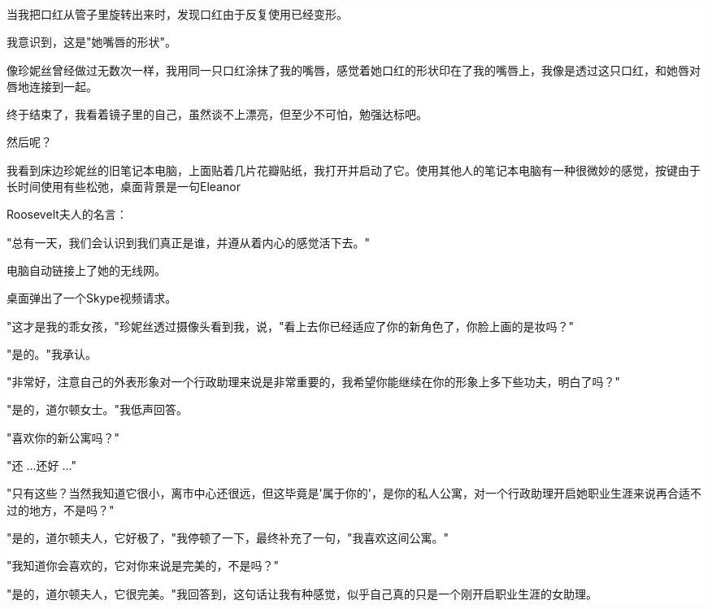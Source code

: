 

当我把口红从管子里旋转出来时，发现口红由于反复使用已经变形。



我意识到，这是"她嘴唇的形状"。



像珍妮丝曾经做过无数次一样，我用同一只口红涂抹了我的嘴唇，感觉着她口红的形状印在了我的嘴唇上，我像是透过这只口红，和她唇对唇地连接到一起。



终于结束了，我看着镜子里的自己，虽然谈不上漂亮，但至少不可怕，勉强达标吧。



然后呢？



我看到床边珍妮丝的旧笔记本电脑，上面贴着几片花瓣贴纸，我打开并启动了它。使用其他人的笔记本电脑有一种很微妙的感觉，按键由于长时间使用有些松弛，桌面背景是一句Eleanor

Roosevelt夫人的名言：



"总有一天，我们会认识到我们真正是谁，并遵从着内心的感觉活下去。"



电脑自动链接上了她的无线网。



桌面弹出了一个Skype视频请求。



"这才是我的乖女孩，"珍妮丝透过摄像头看到我，说，"看上去你已经适应了你的新角色了，你脸上画的是妆吗？"



"是的。"我承认。



"非常好，注意自己的外表形象对一个行政助理来说是非常重要的，我希望你能继续在你的形象上多下些功夫，明白了吗？"



"是的，道尔顿女士。"我低声回答。



"喜欢你的新公寓吗？"



"还 ...还好 ..."



"只有这些？当然我知道它很小，离市中心还很远，但这毕竟是'属于你的'，是你的私人公寓，对一个行政助理开启她职业生涯来说再合适不过的地方，不是吗？"



"是的，道尔顿夫人，它好极了，"我停顿了一下，最终补充了一句，"我喜欢这间公寓。"



"我知道你会喜欢的，它对你来说是完美的，不是吗？"



"是的，道尔顿夫人，它很完美。"我回答到，这句话让我有种感觉，似乎自己真的只是一个刚开启职业生涯的女助理。
